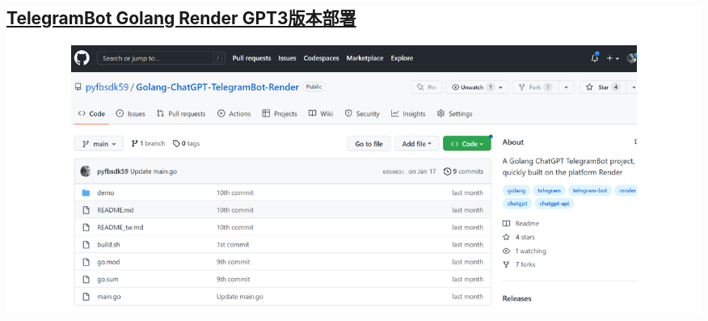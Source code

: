 ## [TelegramBot Golang Render GPT3版本部署](https://github.com/pyfbsdk59/Golang-ChatGPT-TelegramBot-Render)

<div align="center">
  <img src="demo/link3.png" width="700"/>
</div>

<div align="center">